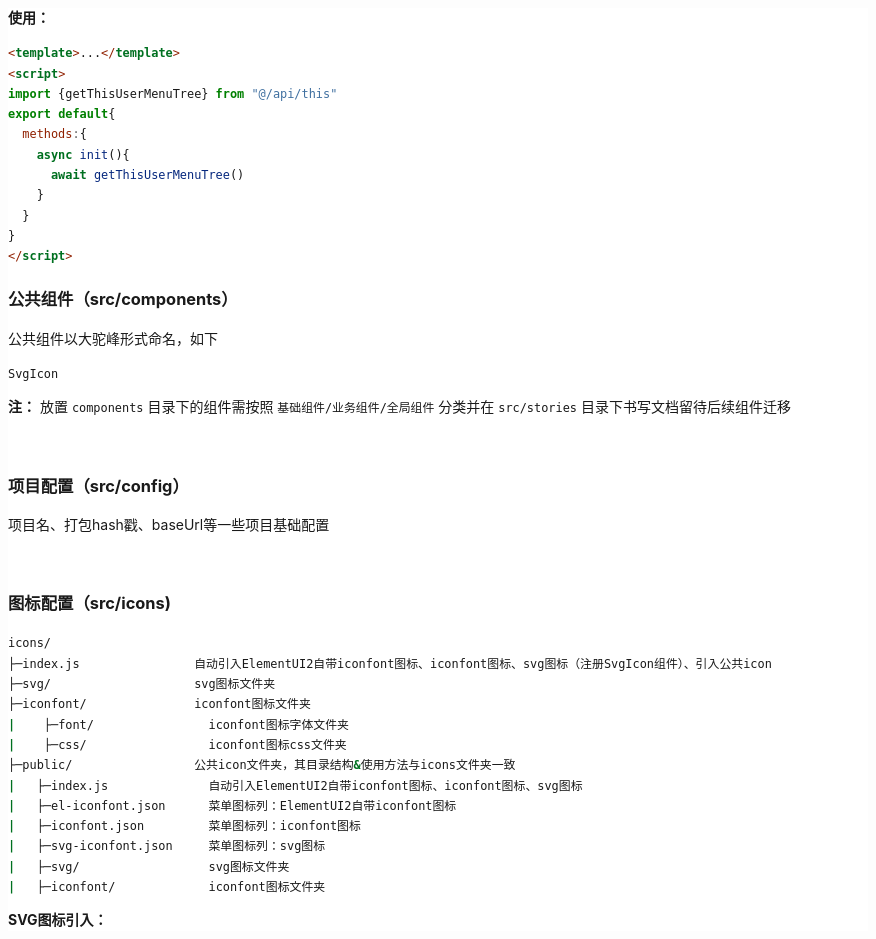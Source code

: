 **使用：**

```html
<template>...</template>
<script>
import {getThisUserMenuTree} from "@/api/this"
export default{
  methods:{
    async init(){
      await getThisUserMenuTree()
    }
  }
}
</script>
```

<be />

### 公共组件（src/components） 

公共组件以大驼峰形式命名，如下

```js
SvgIcon
```

**注：** 放置 `components` 目录下的组件需按照 `基础组件/业务组件/全局组件` 分类并在 `src/stories` 目录下书写文档留待后续组件迁移

<br />

### 项目配置（src/config）

项目名、打包hash戳、baseUrl等一些项目基础配置

<br />


### 图标配置（src/icons)
```bash
icons/
├─index.js                自动引入ElementUI2自带iconfont图标、iconfont图标、svg图标（注册SvgIcon组件）、引入公共icon
├─svg/                    svg图标文件夹
├─iconfont/               iconfont图标文件夹
|    ├─font/                iconfont图标字体文件夹
|    ├─css/                 iconfont图标css文件夹
├─public/                 公共icon文件夹，其目录结构&使用方法与icons文件夹一致
|   ├─index.js              自动引入ElementUI2自带iconfont图标、iconfont图标、svg图标
|   ├─el-iconfont.json      菜单图标列：ElementUI2自带iconfont图标
|   ├─iconfont.json         菜单图标列：iconfont图标
|   ├─svg-iconfont.json     菜单图标列：svg图标
|   ├─svg/                  svg图标文件夹
|   ├─iconfont/             iconfont图标文件夹          
```

**SVG图标引入：**
